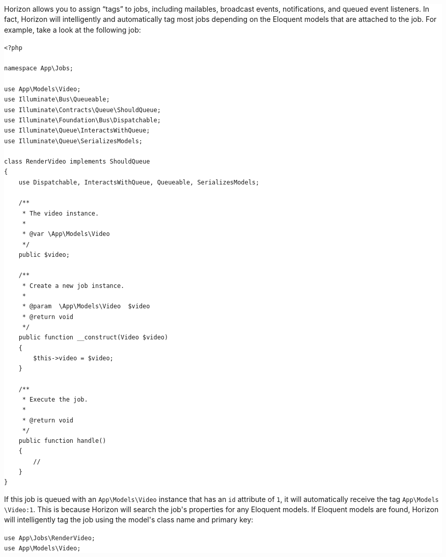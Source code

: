 Horizon allows you to assign “tags” to jobs, including mailables, broadcast events, notifications, and queued event listeners. In fact, Horizon will intelligently and automatically tag most jobs depending on the Eloquent models that are attached to the job. For example, take a look at the following job:

    <?php

    namespace App\Jobs;

    use App\Models\Video;
    use Illuminate\Bus\Queueable;
    use Illuminate\Contracts\Queue\ShouldQueue;
    use Illuminate\Foundation\Bus\Dispatchable;
    use Illuminate\Queue\InteractsWithQueue;
    use Illuminate\Queue\SerializesModels;

    class RenderVideo implements ShouldQueue
    {
        use Dispatchable, InteractsWithQueue, Queueable, SerializesModels;

        /**
         * The video instance.
         *
         * @var \App\Models\Video
         */
        public $video;

        /**
         * Create a new job instance.
         *
         * @param  \App\Models\Video  $video
         * @return void
         */
        public function __construct(Video $video)
        {
            $this->video = $video;
        }

        /**
         * Execute the job.
         *
         * @return void
         */
        public function handle()
        {
            //
        }
    }

If this job is queued with an `App\Models\Video` instance that has an `id` attribute of `1`, it will automatically receive the tag `App\Models\Video:1`. This is because Horizon will search the job's properties for any Eloquent models. If Eloquent models are found, Horizon will intelligently tag the job using the model's class name and primary key:

    use App\Jobs\RenderVideo;
    use App\Models\Video;

